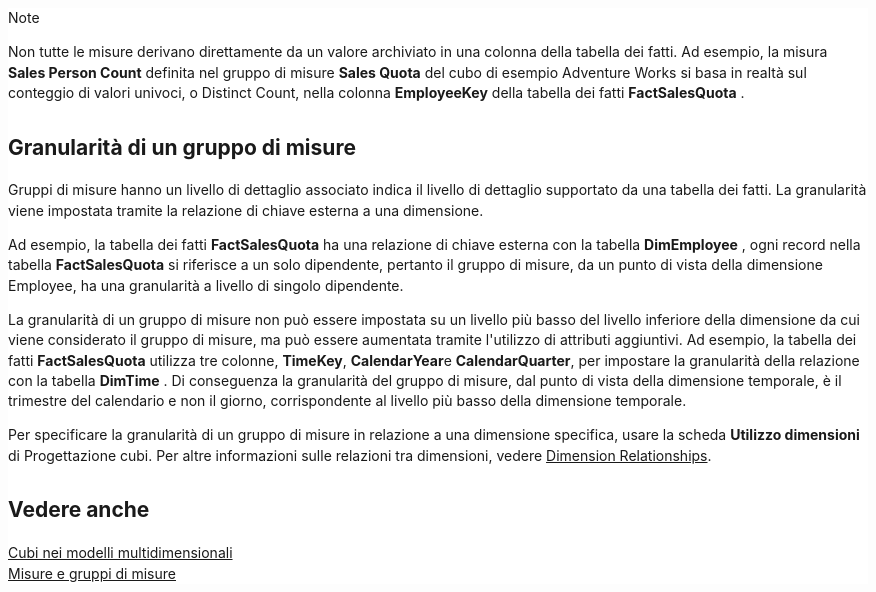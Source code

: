 > [!NOTE]  
>  Non tutte le misure derivano direttamente da un valore archiviato in una colonna della tabella dei fatti. Ad esempio, la misura **Sales Person Count** definita nel gruppo di misure **Sales Quota** del cubo di esempio Adventure Works si basa in realtà sul conteggio di valori univoci, o Distinct Count, nella colonna **EmployeeKey** della tabella dei fatti **FactSalesQuota** .  
  
##  <a name="bkmk_grain"></a> Granularità di un gruppo di misure  
 Gruppi di misure hanno un livello di dettaglio associato indica il livello di dettaglio supportato da una tabella dei fatti. La granularità viene impostata tramite la relazione di chiave esterna a una dimensione.  
  
 Ad esempio, la tabella dei fatti **FactSalesQuota** ha una relazione di chiave esterna con la tabella **DimEmployee** , ogni record nella tabella **FactSalesQuota** si riferisce a un solo dipendente, pertanto il gruppo di misure, da un punto di vista della dimensione Employee, ha una granularità a livello di singolo dipendente.  
  
 La granularità di un gruppo di misure non può essere impostata su un livello più basso del livello inferiore della dimensione da cui viene considerato il gruppo di misure, ma può essere aumentata tramite l'utilizzo di attributi aggiuntivi. Ad esempio, la tabella dei fatti **FactSalesQuota** utilizza tre colonne, **TimeKey**, **CalendarYear**e **CalendarQuarter**, per impostare la granularità della relazione con la tabella **DimTime** . Di conseguenza la granularità del gruppo di misure, dal punto di vista della dimensione temporale, è il trimestre del calendario e non il giorno, corrispondente al livello più basso della dimensione temporale.  
  
 Per specificare la granularità di un gruppo di misure in relazione a una dimensione specifica, usare la scheda **Utilizzo dimensioni** di Progettazione cubi. Per altre informazioni sulle relazioni tra dimensioni, vedere [Dimension Relationships](../../analysis-services/multidimensional-models-olap-logical-cube-objects/dimension-relationships.md).  
  
## <a name="see-also"></a>Vedere anche  
 [Cubi nei modelli multidimensionali](../../analysis-services/multidimensional-models/cubes-in-multidimensional-models.md)   
 [Misure e gruppi di misure](../../analysis-services/multidimensional-models/measures-and-measure-groups.md)  
  
  
